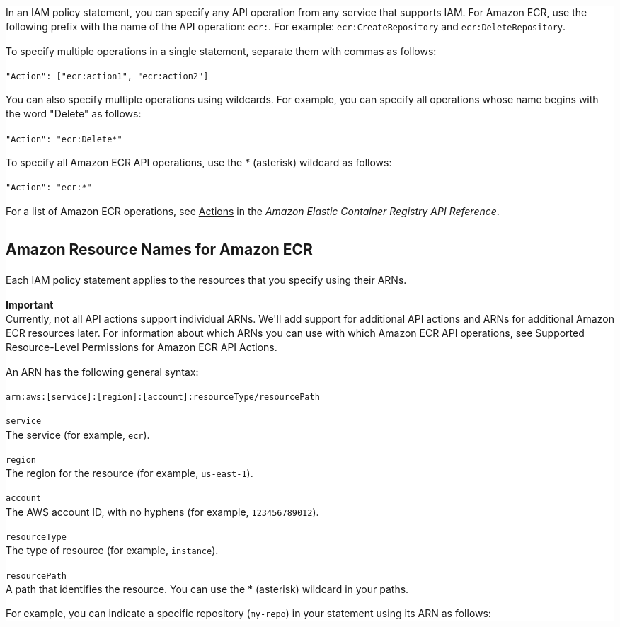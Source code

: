 In an IAM policy statement, you can specify any API operation from any service that supports IAM\. For Amazon ECR, use the following prefix with the name of the API operation: `ecr:`\. For example: `ecr:CreateRepository` and `ecr:DeleteRepository`\.

To specify multiple operations in a single statement, separate them with commas as follows:

```
"Action": ["ecr:action1", "ecr:action2"]
```

You can also specify multiple operations using wildcards\. For example, you can specify all operations whose name begins with the word "Delete" as follows:

```
"Action": "ecr:Delete*"
```

To specify all Amazon ECR API operations, use the \* \(asterisk\) wildcard as follows:

```
"Action": "ecr:*"
```

For a list of Amazon ECR operations, see [Actions](https://docs.aws.amazon.com/AmazonECR/latest/APIReference/API_Operations.html) in the *Amazon Elastic Container Registry API Reference*\.

## Amazon Resource Names for Amazon ECR<a name="ECR_ARN_Format"></a>

Each IAM policy statement applies to the resources that you specify using their ARNs\. 

**Important**  
Currently, not all API actions support individual ARNs\. We'll add support for additional API actions and ARNs for additional Amazon ECR resources later\. For information about which ARNs you can use with which Amazon ECR API operations, see [Supported Resource\-Level Permissions for Amazon ECR API Actions](ecr-supported-iam-actions-resources.md)\. 

An ARN has the following general syntax:

```
arn:aws:[service]:[region]:[account]:resourceType/resourcePath
```

`service`  
The service \(for example, `ecr`\)\.

`region`  
The region for the resource \(for example, `us-east-1`\)\.

`account`  
The AWS account ID, with no hyphens \(for example, `123456789012`\)\.

`resourceType`  
The type of resource \(for example, `instance`\)\.

`resourcePath`  
A path that identifies the resource\. You can use the \* \(asterisk\) wildcard in your paths\.

For example, you can indicate a specific repository \(`my-repo`\) in your statement using its ARN as follows: 
